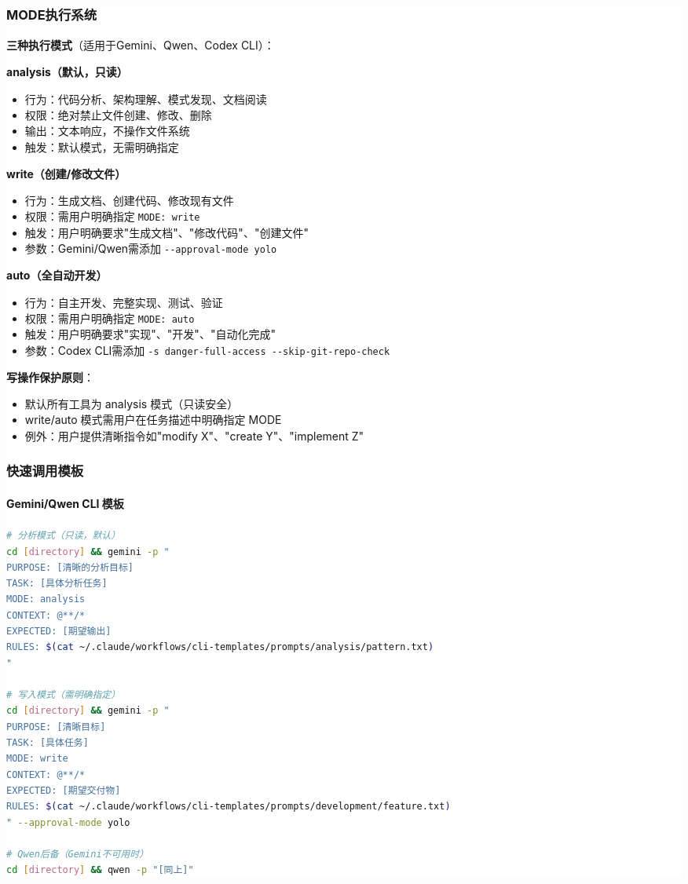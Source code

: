 ### MODE执行系统

**三种执行模式**（适用于Gemini、Qwen、Codex CLI）：

**analysis（默认，只读）**
- 行为：代码分析、架构理解、模式发现、文档阅读
- 权限：绝对禁止文件创建、修改、删除
- 输出：文本响应，不操作文件系统
- 触发：默认模式，无需明确指定

**write（创建/修改文件）**
- 行为：生成文档、创建代码、修改现有文件
- 权限：需用户明确指定 `MODE: write`
- 触发：用户明确要求"生成文档"、"修改代码"、"创建文件"
- 参数：Gemini/Qwen需添加 `--approval-mode yolo`

**auto（全自动开发）**
- 行为：自主开发、完整实现、测试、验证
- 权限：需用户明确指定 `MODE: auto`
- 触发：用户明确要求"实现"、"开发"、"自动化完成"
- 参数：Codex CLI需添加 `-s danger-full-access --skip-git-repo-check`

**写操作保护原则**：
- 默认所有工具为 analysis 模式（只读安全）
- write/auto 模式需用户在任务描述中明确指定 MODE
- 例外：用户提供清晰指令如"modify X"、"create Y"、"implement Z"

### 快速调用模板

#### Gemini/Qwen CLI 模板

```bash
# 分析模式（只读，默认）
cd [directory] && gemini -p "
PURPOSE: [清晰的分析目标]
TASK: [具体分析任务]
MODE: analysis
CONTEXT: @**/*
EXPECTED: [期望输出]
RULES: $(cat ~/.claude/workflows/cli-templates/prompts/analysis/pattern.txt)
"

# 写入模式（需明确指定）
cd [directory] && gemini -p "
PURPOSE: [清晰目标]
TASK: [具体任务]
MODE: write
CONTEXT: @**/*
EXPECTED: [期望交付物]
RULES: $(cat ~/.claude/workflows/cli-templates/prompts/development/feature.txt)
" --approval-mode yolo

# Qwen后备（Gemini不可用时）
cd [directory] && qwen -p "[同上]"
```
